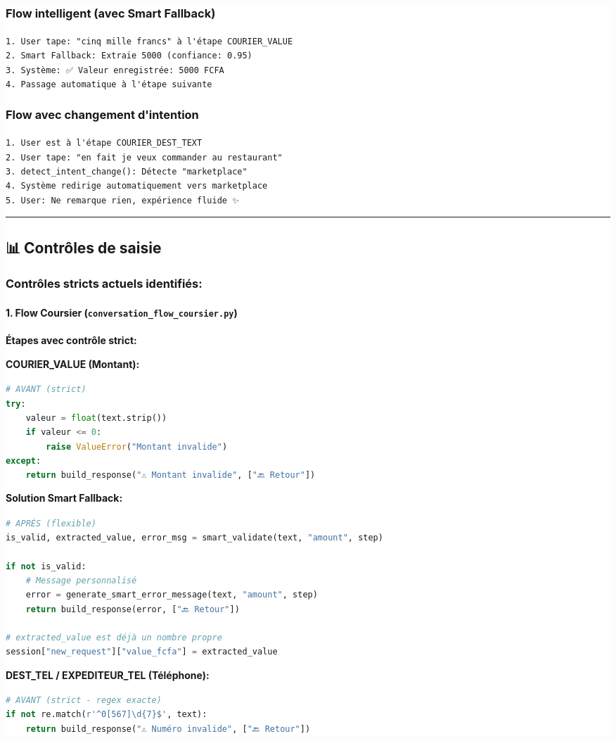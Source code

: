 ### **Flow intelligent (avec Smart Fallback)**
```
1. User tape: "cinq mille francs" à l'étape COURIER_VALUE
2. Smart Fallback: Extraie 5000 (confiance: 0.95)
3. Système: ✅ Valeur enregistrée: 5000 FCFA
4. Passage automatique à l'étape suivante
```

### **Flow avec changement d'intention**
```
1. User est à l'étape COURIER_DEST_TEXT
2. User tape: "en fait je veux commander au restaurant"
3. detect_intent_change(): Détecte "marketplace"
4. Système redirige automatiquement vers marketplace
5. User: Ne remarque rien, expérience fluide ✨
```

---

## 📊 **Contrôles de saisie**

### **Contrôles stricts actuels identifiés:**

#### **1. Flow Coursier** (`conversation_flow_coursier.py`)

**Étapes avec contrôle strict:**

**COURIER_VALUE (Montant):**
```python
# AVANT (strict)
try:
    valeur = float(text.strip())
    if valeur <= 0:
        raise ValueError("Montant invalide")
except:
    return build_response("⚠️ Montant invalide", ["🔙 Retour"])
```

**Solution Smart Fallback:**
```python
# APRÈS (flexible)
is_valid, extracted_value, error_msg = smart_validate(text, "amount", step)

if not is_valid:
    # Message personnalisé
    error = generate_smart_error_message(text, "amount", step)
    return build_response(error, ["🔙 Retour"])

# extracted_value est déjà un nombre propre
session["new_request"]["value_fcfa"] = extracted_value
```

**DEST_TEL / EXPEDITEUR_TEL (Téléphone):**
```python
# AVANT (strict - regex exacte)
if not re.match(r'^0[567]\d{7}$', text):
    return build_response("⚠️ Numéro invalide", ["🔙 Retour"])
```
